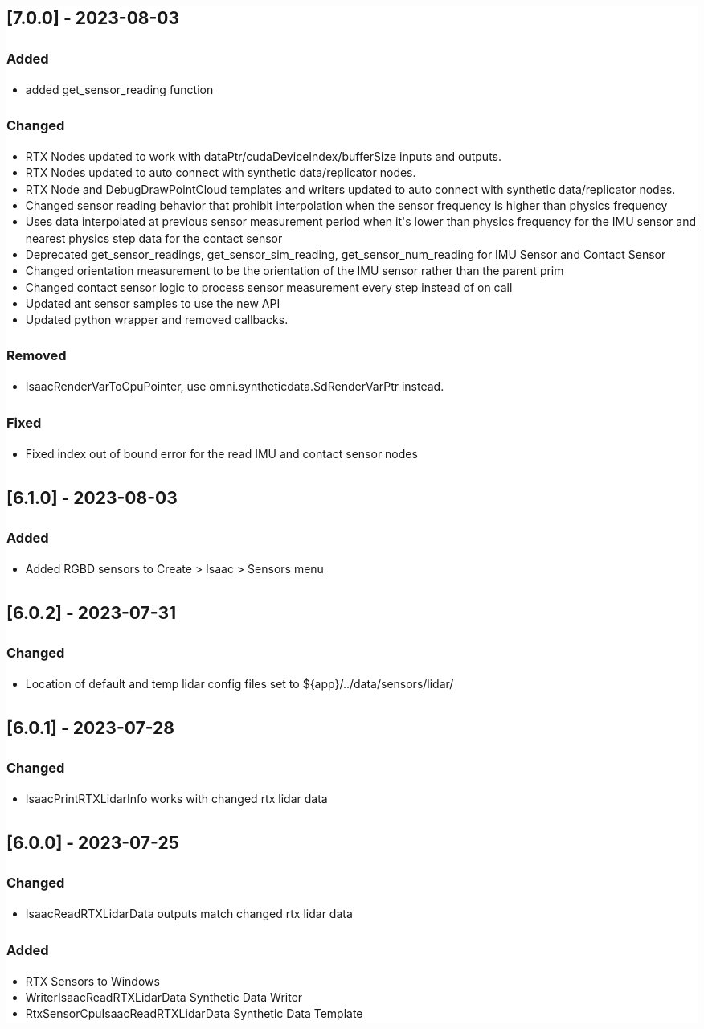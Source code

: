 ## [7.0.0] - 2023-08-03
### Added
- added get_sensor_reading function

### Changed
- RTX Nodes updated to work with dataPtr/cudaDeviceIndex/bufferSize inputs and outputs.
- RTX Nodes updated to auto connect with synthetic data/replicator nodes.
- RTX Node and DebugDrawPointCloud templates and writers updated to auto connect with synthetic data/replicator nodes.
- Changed sensor reading behavior that prohibit interpolation when the sensor frequency is higher than physics frequency
- Uses data interpolated at previous sensor measurement period when it's lower than physics frequency for the IMU sensor and nearest physics step data for the contact sensor
- Deprecated get_sensor_readings, get_sensor_sim_reading, get_sensor_num_reading for IMU Sensor and Contact Sensor
- Changed orientation measurement to be the orientation of the IMU sensor rather than the parent prim
- Changed contact sensor logic to process sensor measurement every step instead of on call
- Updated ant sensor samples to use the new API
- Updated python wrapper and removed callbacks.

### Removed
- IsaacRenderVarToCpuPointer, use omni.syntheticdata.SdRenderVarPtr instead.

### Fixed
- Fixed index out of bound error for the read IMU and contact sensor nodes

## [6.1.0] - 2023-08-03
### Added
- Added RGBD sensors to Create > Isaac > Sensors menu

## [6.0.2] - 2023-07-31
### Changed
- Location of default and temp lidar config files set to ${app}/../data/sensors/lidar/

## [6.0.1] - 2023-07-28
### Changed
- IsaacPrintRTXLidarInfo works with changed rtx lidar data

## [6.0.0] - 2023-07-25
### Changed
- IsaacReadRTXLidarData outputs match changed rtx lidar data

### Added
- RTX Sensors to Windows
- WriterIsaacReadRTXLidarData Synthetic Data Writer
- RtxSensorCpuIsaacReadRTXLidarData Synthetic Data Template
